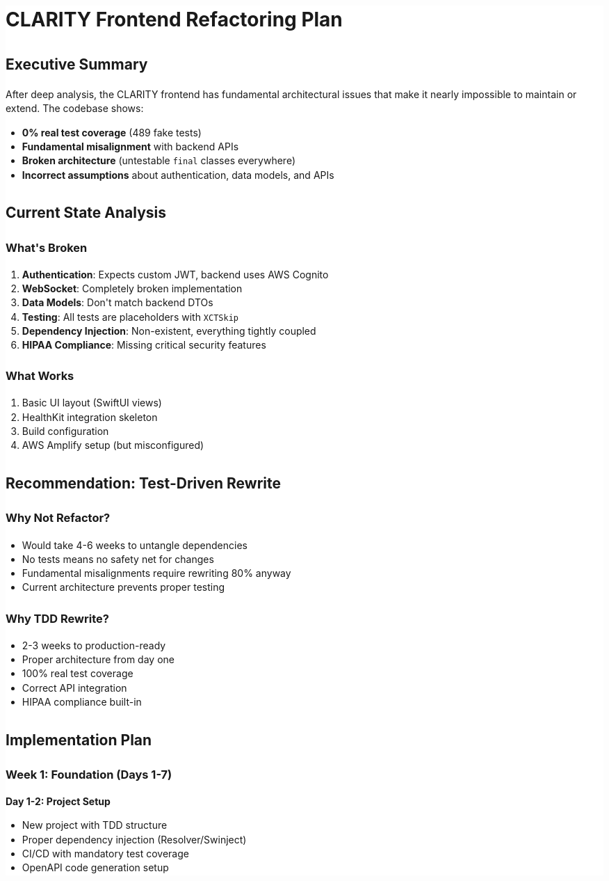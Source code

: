 # CLARITY Frontend Refactoring Plan

## Executive Summary

After deep analysis, the CLARITY frontend has fundamental architectural issues that make it nearly impossible to maintain or extend. The codebase shows:

- **0% real test coverage** (489 fake tests)
- **Fundamental misalignment** with backend APIs
- **Broken architecture** (untestable `final` classes everywhere)
- **Incorrect assumptions** about authentication, data models, and APIs

## Current State Analysis

### What's Broken
1. **Authentication**: Expects custom JWT, backend uses AWS Cognito
2. **WebSocket**: Completely broken implementation
3. **Data Models**: Don't match backend DTOs
4. **Testing**: All tests are placeholders with `XCTSkip`
5. **Dependency Injection**: Non-existent, everything tightly coupled
6. **HIPAA Compliance**: Missing critical security features

### What Works
1. Basic UI layout (SwiftUI views)
2. HealthKit integration skeleton
3. Build configuration
4. AWS Amplify setup (but misconfigured)

## Recommendation: Test-Driven Rewrite

### Why Not Refactor?
- Would take 4-6 weeks to untangle dependencies
- No tests means no safety net for changes
- Fundamental misalignments require rewriting 80% anyway
- Current architecture prevents proper testing

### Why TDD Rewrite?
- 2-3 weeks to production-ready
- Proper architecture from day one
- 100% real test coverage
- Correct API integration
- HIPAA compliance built-in

## Implementation Plan

### Week 1: Foundation (Days 1-7)
**Day 1-2: Project Setup**
- New project with TDD structure
- Proper dependency injection (Resolver/Swinject)
- CI/CD with mandatory test coverage
- OpenAPI code generation setup
